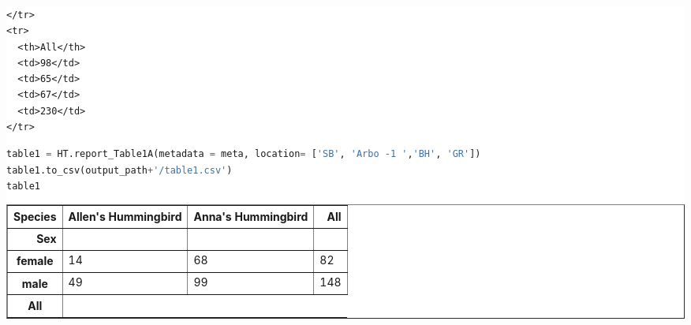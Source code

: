     </tr>
    <tr>
      <th>All</th>
      <td>98</td>
      <td>65</td>
      <td>67</td>
      <td>230</td>
    </tr>
  </tbody>
</table>
</div>




```python
table1 = HT.report_Table1A(metadata = meta, location= ['SB', 'Arbo -1 ','BH', 'GR'])
table1.to_csv(output_path+'/table1.csv')
table1
```




<div>
<style scoped>
    .dataframe tbody tr th:only-of-type {
        vertical-align: middle;
    }

    .dataframe tbody tr th {
        vertical-align: top;
    }

    .dataframe thead th {
        text-align: right;
    }
</style>
<table border="1" class="dataframe">
  <thead>
    <tr style="text-align: right;">
      <th>Species</th>
      <th>Allen's Hummingbird</th>
      <th>Anna's Hummingbird</th>
      <th>All</th>
    </tr>
    <tr>
      <th>Sex</th>
      <th></th>
      <th></th>
      <th></th>
    </tr>
  </thead>
  <tbody>
    <tr>
      <th>female</th>
      <td>14</td>
      <td>68</td>
      <td>82</td>
    </tr>
    <tr>
      <th>male</th>
      <td>49</td>
      <td>99</td>
      <td>148</td>
    </tr>
    <tr>
      <th>All</th>